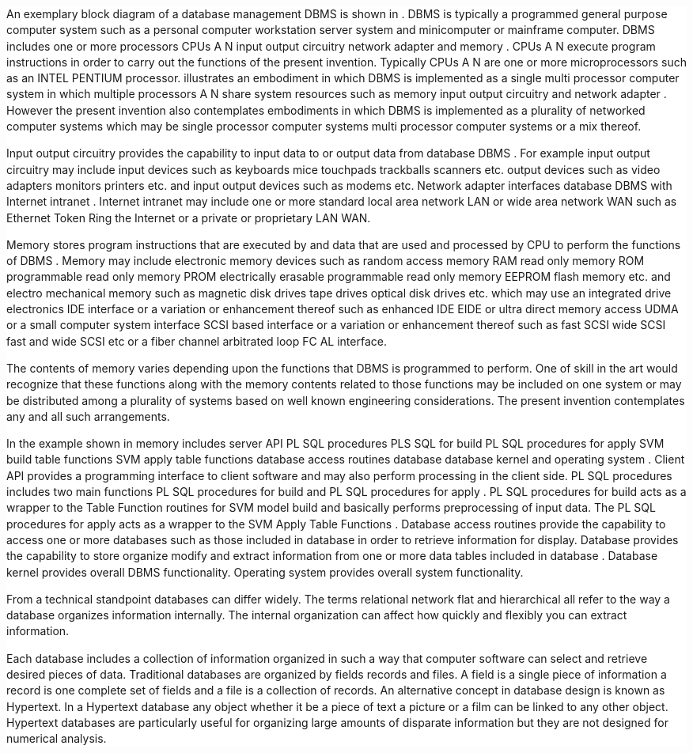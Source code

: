An exemplary block diagram of a database management DBMS is shown in . DBMS is typically a programmed general purpose computer system such as a personal computer workstation server system and minicomputer or mainframe computer. DBMS includes one or more processors CPUs A N input output circuitry network adapter and memory . CPUs A N execute program instructions in order to carry out the functions of the present invention. Typically CPUs A N are one or more microprocessors such as an INTEL PENTIUM processor. illustrates an embodiment in which DBMS is implemented as a single multi processor computer system in which multiple processors A N share system resources such as memory input output circuitry and network adapter . However the present invention also contemplates embodiments in which DBMS is implemented as a plurality of networked computer systems which may be single processor computer systems multi processor computer systems or a mix thereof.

Input output circuitry provides the capability to input data to or output data from database DBMS . For example input output circuitry may include input devices such as keyboards mice touchpads trackballs scanners etc. output devices such as video adapters monitors printers etc. and input output devices such as modems etc. Network adapter interfaces database DBMS with Internet intranet . Internet intranet may include one or more standard local area network LAN or wide area network WAN such as Ethernet Token Ring the Internet or a private or proprietary LAN WAN.

Memory stores program instructions that are executed by and data that are used and processed by CPU to perform the functions of DBMS . Memory may include electronic memory devices such as random access memory RAM read only memory ROM programmable read only memory PROM electrically erasable programmable read only memory EEPROM flash memory etc. and electro mechanical memory such as magnetic disk drives tape drives optical disk drives etc. which may use an integrated drive electronics IDE interface or a variation or enhancement thereof such as enhanced IDE EIDE or ultra direct memory access UDMA or a small computer system interface SCSI based interface or a variation or enhancement thereof such as fast SCSI wide SCSI fast and wide SCSI etc or a fiber channel arbitrated loop FC AL interface.

The contents of memory varies depending upon the functions that DBMS is programmed to perform. One of skill in the art would recognize that these functions along with the memory contents related to those functions may be included on one system or may be distributed among a plurality of systems based on well known engineering considerations. The present invention contemplates any and all such arrangements.

In the example shown in memory includes server API PL SQL procedures PLS SQL for build PL SQL procedures for apply SVM build table functions SVM apply table functions database access routines database database kernel and operating system . Client API provides a programming interface to client software and may also perform processing in the client side. PL SQL procedures includes two main functions PL SQL procedures for build and PL SQL procedures for apply . PL SQL procedures for build acts as a wrapper to the Table Function routines for SVM model build and basically performs preprocessing of input data. The PL SQL procedures for apply acts as a wrapper to the SVM Apply Table Functions . Database access routines provide the capability to access one or more databases such as those included in database in order to retrieve information for display. Database provides the capability to store organize modify and extract information from one or more data tables included in database . Database kernel provides overall DBMS functionality. Operating system provides overall system functionality.

From a technical standpoint databases can differ widely. The terms relational network flat and hierarchical all refer to the way a database organizes information internally. The internal organization can affect how quickly and flexibly you can extract information.

Each database includes a collection of information organized in such a way that computer software can select and retrieve desired pieces of data. Traditional databases are organized by fields records and files. A field is a single piece of information a record is one complete set of fields and a file is a collection of records. An alternative concept in database design is known as Hypertext. In a Hypertext database any object whether it be a piece of text a picture or a film can be linked to any other object. Hypertext databases are particularly useful for organizing large amounts of disparate information but they are not designed for numerical analysis.
